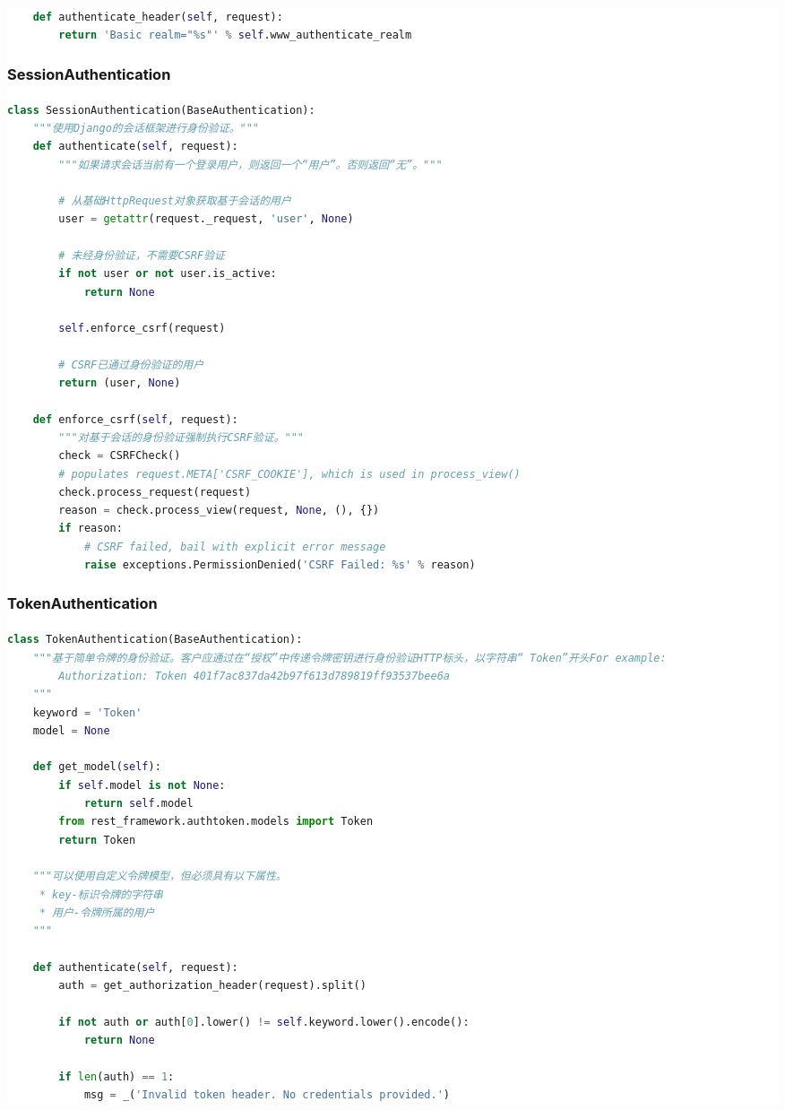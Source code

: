 ```python
    def authenticate_header(self, request):
        return 'Basic realm="%s"' % self.www_authenticate_realm
```


### SessionAuthentication
```python
class SessionAuthentication(BaseAuthentication):
    """使用Django的会话框架进行身份验证。"""
    def authenticate(self, request):
        """如果请求会话当前有一个登录用户，则返回一个“用户”。否则返回“无”。"""

        # 从基础HttpRequest对象获取基于会话的用户
        user = getattr(request._request, 'user', None)

        # 未经身份验证，不需要CSRF验证
        if not user or not user.is_active:
            return None

        self.enforce_csrf(request)

        # CSRF已通过身份验证的用户
        return (user, None)

    def enforce_csrf(self, request):
        """对基于会话的身份验证强制执行CSRF验证。"""
        check = CSRFCheck()
        # populates request.META['CSRF_COOKIE'], which is used in process_view()
        check.process_request(request)
        reason = check.process_view(request, None, (), {})
        if reason:
            # CSRF failed, bail with explicit error message
            raise exceptions.PermissionDenied('CSRF Failed: %s' % reason)
```


### TokenAuthentication
```python
class TokenAuthentication(BaseAuthentication):
    """基于简单令牌的身份验证。客户应通过在“授权”中传递令牌密钥进行身份验证HTTP标头，以字符串“ Token”开头For example:
        Authorization: Token 401f7ac837da42b97f613d789819ff93537bee6a
    """
    keyword = 'Token'
    model = None

    def get_model(self):
        if self.model is not None:
            return self.model
        from rest_framework.authtoken.models import Token
        return Token

    """可以使用自定义令牌模型，但必须具有以下属性。
     * key-标识令牌的字符串
     * 用户-令牌所属的用户
    """

    def authenticate(self, request):
        auth = get_authorization_header(request).split()

        if not auth or auth[0].lower() != self.keyword.lower().encode():
            return None

        if len(auth) == 1:
            msg = _('Invalid token header. No credentials provided.')
```